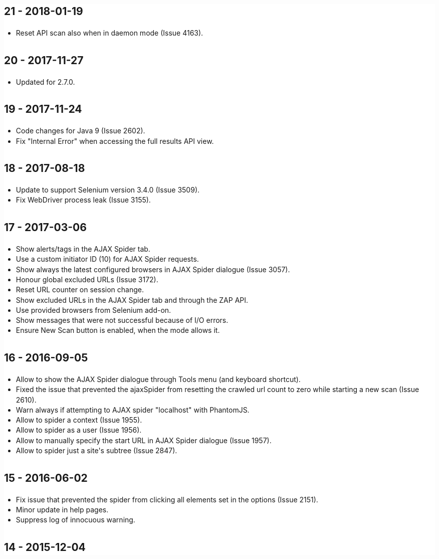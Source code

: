 ## 21 - 2018-01-19

- Reset API scan also when in daemon mode (Issue 4163).

## 20 - 2017-11-27

- Updated for 2.7.0.

## 19 - 2017-11-24

- Code changes for Java 9 (Issue 2602).
- Fix "Internal Error" when accessing the full results API view.

## 18 - 2017-08-18

- Update to support Selenium version 3.4.0 (Issue 3509).
- Fix WebDriver process leak (Issue 3155).

## 17 - 2017-03-06

- Show alerts/tags in the AJAX Spider tab.
- Use a custom initiator ID (10) for AJAX Spider requests.
- Show always the latest configured browsers in AJAX Spider dialogue (Issue 3057).
- Honour global excluded URLs (Issue 3172).
- Reset URL counter on session change.
- Show excluded URLs in the AJAX Spider tab and through the ZAP API.
- Use provided browsers from Selenium add-on.
- Show messages that were not successful because of I/O errors.
- Ensure New Scan button is enabled, when the mode allows it.

## 16 - 2016-09-05

- Allow to show the AJAX Spider dialogue through Tools menu (and keyboard shortcut).
- Fixed the issue that prevented the ajaxSpider from resetting the crawled url count to zero while starting a new scan (Issue 2610).
- Warn always if attempting to AJAX spider "localhost" with PhantomJS.
- Allow to spider a context (Issue 1955).
- Allow to spider as a user (Issue 1956).
- Allow to manually specify the start URL in AJAX Spider dialogue (Issue 1957).
- Allow to spider just a site's subtree (Issue 2847).

## 15 - 2016-06-02

- Fix issue that prevented the spider from clicking all elements set in the options (Issue 2151).
- Minor update in help pages.
- Suppress log of innocuous warning.

## 14 - 2015-12-04
